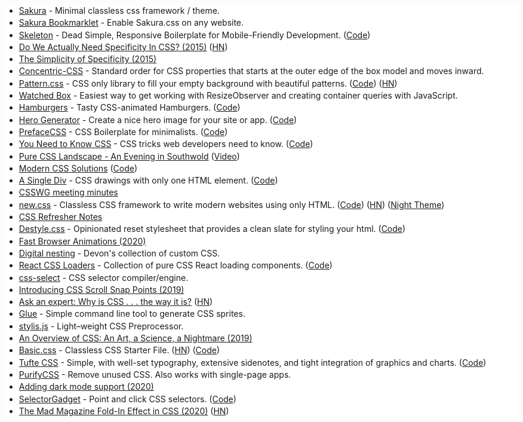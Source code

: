 - [Sakura](https://github.com/oxalorg/sakura) - Minimal classless css framework / theme.
- [Sakura Bookmarklet](https://oxal.org/projects/sakura/bookmark) - Enable Sakura.css on any website.
- [Skeleton](http://getskeleton.com/) - Dead Simple, Responsive Boilerplate for Mobile-Friendly Development. ([Code](https://github.com/dhg/Skeleton))
- [Do We Actually Need Specificity In CSS? (2015)](https://philipwalton.com/articles/do-we-actually-need-specificity-in-css/) ([HN](https://news.ycombinator.com/item?id=22897510))
- [The Simplicity of Specificity (2015)](https://codepen.io/davidkpiano/post/the-simplicity-of-specificity)
- [Concentric-CSS](https://github.com/brandon-rhodes/Concentric-CSS) - Standard order for CSS properties that starts at the outer edge of the box model and moves inward.
- [Pattern.css](https://bansal.io/pattern-css) - CSS only library to fill your empty background with beautiful patterns. ([Code](https://github.com/bansal-io/pattern.css)) ([HN](https://news.ycombinator.com/item?id=22933697))
- [Watched Box](https://github.com/Heydon/watched-box) - Easiest way to get working with ResizeObserver and creating container queries with JavaScript.
- [Hamburgers](https://jonsuh.com/hamburgers/) - Tasty CSS-animated Hamburgers. ([Code](https://github.com/jonsuh/hamburgers))
- [Hero Generator](https://hero-generator.netlify.app/) - Create a nice hero image for your site or app. ([Code](https://github.com/sdras/hero-generator))
- [PrefaceCSS](https://cluzier.github.io/PrefaceCSS/dist/index.html) - CSS Boilerplate for minimalists. ([Code](https://github.com/cluzier/PrefaceCSS))
- [You Need to Know CSS](https://lhammer.cn/You-need-to-know-css/#/) - CSS tricks web developers need to know. ([Code](https://github.com/l-hammer/You-need-to-know-css))
- [Pure CSS Landscape - An Evening in Southwold](https://codepen.io/ivorjetski/pen/xxGYWQG) ([Video](https://www.youtube.com/watch?v=rUCVBNNyjC4))
- [Modern CSS Solutions](https://moderncss.dev/) ([Code](https://github.com/5t3ph/moderncss-dot-dev))
- [A Single Div](https://a.singlediv.com/) - CSS drawings with only one HTML element. ([Code](https://github.com/lynnandtonic/a-single-div))
- [CSSWG meeting minutes](https://lists.w3.org/Archives/Public/www-style/)
- [new.css](https://newcss.net/) - Classless CSS framework to write modern websites using only HTML. ([Code](https://github.com/xz/new.css)) ([HN](https://news.ycombinator.com/item?id=23220081)) ([Night Theme](https://newcss.net/theme/night/))
- [CSS Refresher Notes](https://github.com/vasanthk/css-refresher-notes)
- [Destyle.css](https://nicolas-cusan.github.io/destyle.css/) - Opinionated reset stylesheet that provides a clean slate for styling your html. ([Code](https://github.com/nicolas-cusan/destyle.css))
- [Fast Browser Animations (2020)](https://mguida.com/blog/fast-browser-animations/)
- [Digital nesting](https://github.com/devonzuegel/digital-nesting) - Devon's collection of custom CSS.
- [React CSS Loaders](https://lucasbassetti.com.br/react-css-loaders/) - Collection of pure CSS React loading components. ([Code](https://github.com/LucasBassetti/react-css-loaders))
- [css-select](https://github.com/fb55/css-select) - CSS selector compiler/engine.
- [Introducing CSS Scroll Snap Points (2019)](https://css-tricks.com/introducing-css-scroll-snap-points/)
- [Ask an expert: Why is CSS . . . the way it is?](https://increment.com/frontend/ask-an-expert-why-is-css-the-way-it-is/) ([HN](https://news.ycombinator.com/item?id=23915263))
- [Glue](https://github.com/jorgebastida/glue) - Simple command line tool to generate CSS sprites.
- [stylis.js](https://github.com/thysultan/stylis.js) - Light–weight CSS Preprocessor.
- [An Overview of CSS: An Art, a Science, a Nightmare (2019)](https://www.taniarascia.com/overview-of-css-concepts/)
- [Basic.css](https://vladocar.github.io/Basic.css/) - Classless CSS Starter File. ([HN](https://news.ycombinator.com/item?id=23402134)) ([Code](https://github.com/vladocar/Basic.css))
- [Tufte CSS](https://edwardtufte.github.io/tufte-css/) - Simple, with well-set typography, extensive sidenotes, and tight integration of graphics and charts. ([Code](https://github.com/edwardtufte/tufte-css))
- [PurifyCSS](https://github.com/purifycss/purifycss) - Remove unused CSS. Also works with single-page apps.
- [Adding dark mode support (2020)](https://www.garrensmith.com/blogs/adding-dark-mode)
- [SelectorGadget](https://selectorgadget.com/) - Point and click CSS selectors. ([Code](https://github.com/cantino/selectorgadget))
- [The Mad Magazine Fold-In Effect in CSS (2020)](https://thomaspark.co/2020/06/the-mad-magazine-fold-in-effect-in-css/) ([HN](https://news.ycombinator.com/item?id=23457930))